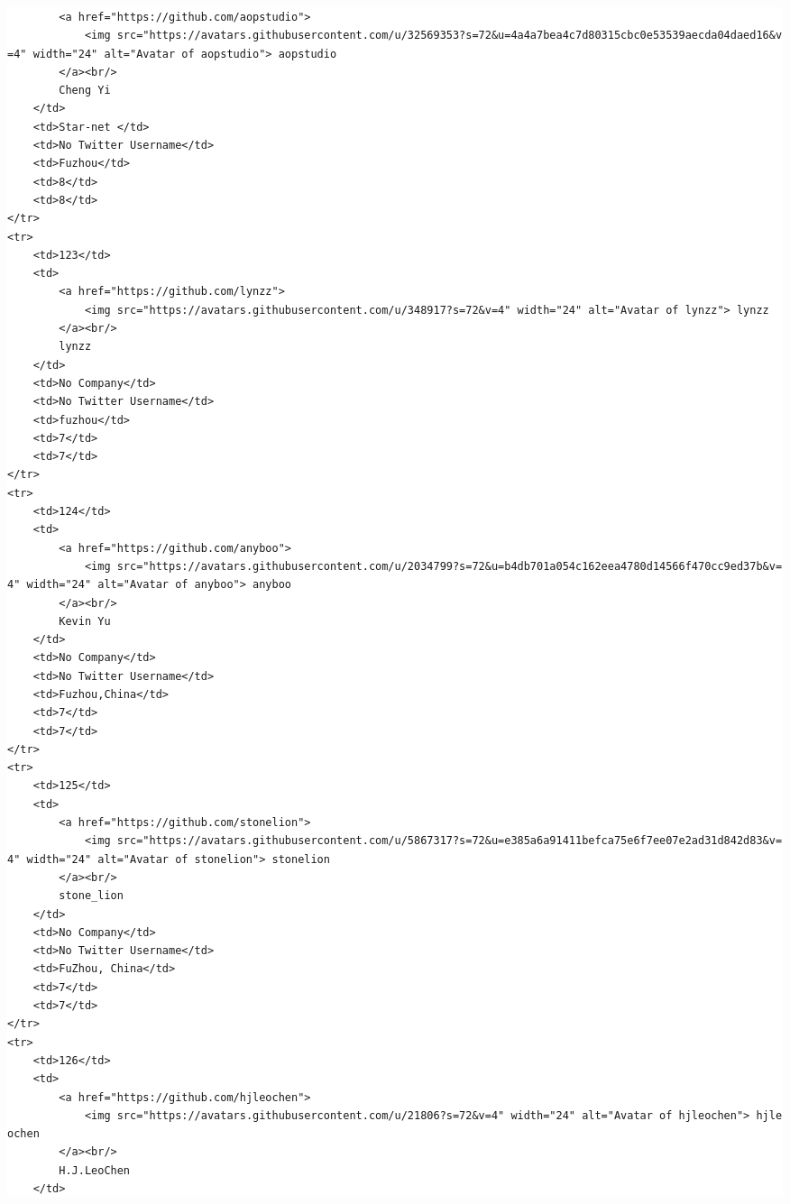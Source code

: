 			<a href="https://github.com/aopstudio">
				<img src="https://avatars.githubusercontent.com/u/32569353?s=72&u=4a4a7bea4c7d80315cbc0e53539aecda04daed16&v=4" width="24" alt="Avatar of aopstudio"> aopstudio
			</a><br/>
			Cheng Yi
		</td>
		<td>Star-net </td>
		<td>No Twitter Username</td>
		<td>Fuzhou</td>
		<td>8</td>
		<td>8</td>
	</tr>
	<tr>
		<td>123</td>
		<td>
			<a href="https://github.com/lynzz">
				<img src="https://avatars.githubusercontent.com/u/348917?s=72&v=4" width="24" alt="Avatar of lynzz"> lynzz
			</a><br/>
			lynzz
		</td>
		<td>No Company</td>
		<td>No Twitter Username</td>
		<td>fuzhou</td>
		<td>7</td>
		<td>7</td>
	</tr>
	<tr>
		<td>124</td>
		<td>
			<a href="https://github.com/anyboo">
				<img src="https://avatars.githubusercontent.com/u/2034799?s=72&u=b4db701a054c162eea4780d14566f470cc9ed37b&v=4" width="24" alt="Avatar of anyboo"> anyboo
			</a><br/>
			Kevin Yu
		</td>
		<td>No Company</td>
		<td>No Twitter Username</td>
		<td>Fuzhou,China</td>
		<td>7</td>
		<td>7</td>
	</tr>
	<tr>
		<td>125</td>
		<td>
			<a href="https://github.com/stonelion">
				<img src="https://avatars.githubusercontent.com/u/5867317?s=72&u=e385a6a91411befca75e6f7ee07e2ad31d842d83&v=4" width="24" alt="Avatar of stonelion"> stonelion
			</a><br/>
			stone_lion
		</td>
		<td>No Company</td>
		<td>No Twitter Username</td>
		<td>FuZhou, China</td>
		<td>7</td>
		<td>7</td>
	</tr>
	<tr>
		<td>126</td>
		<td>
			<a href="https://github.com/hjleochen">
				<img src="https://avatars.githubusercontent.com/u/21806?s=72&v=4" width="24" alt="Avatar of hjleochen"> hjleochen
			</a><br/>
			H.J.LeoChen
		</td>